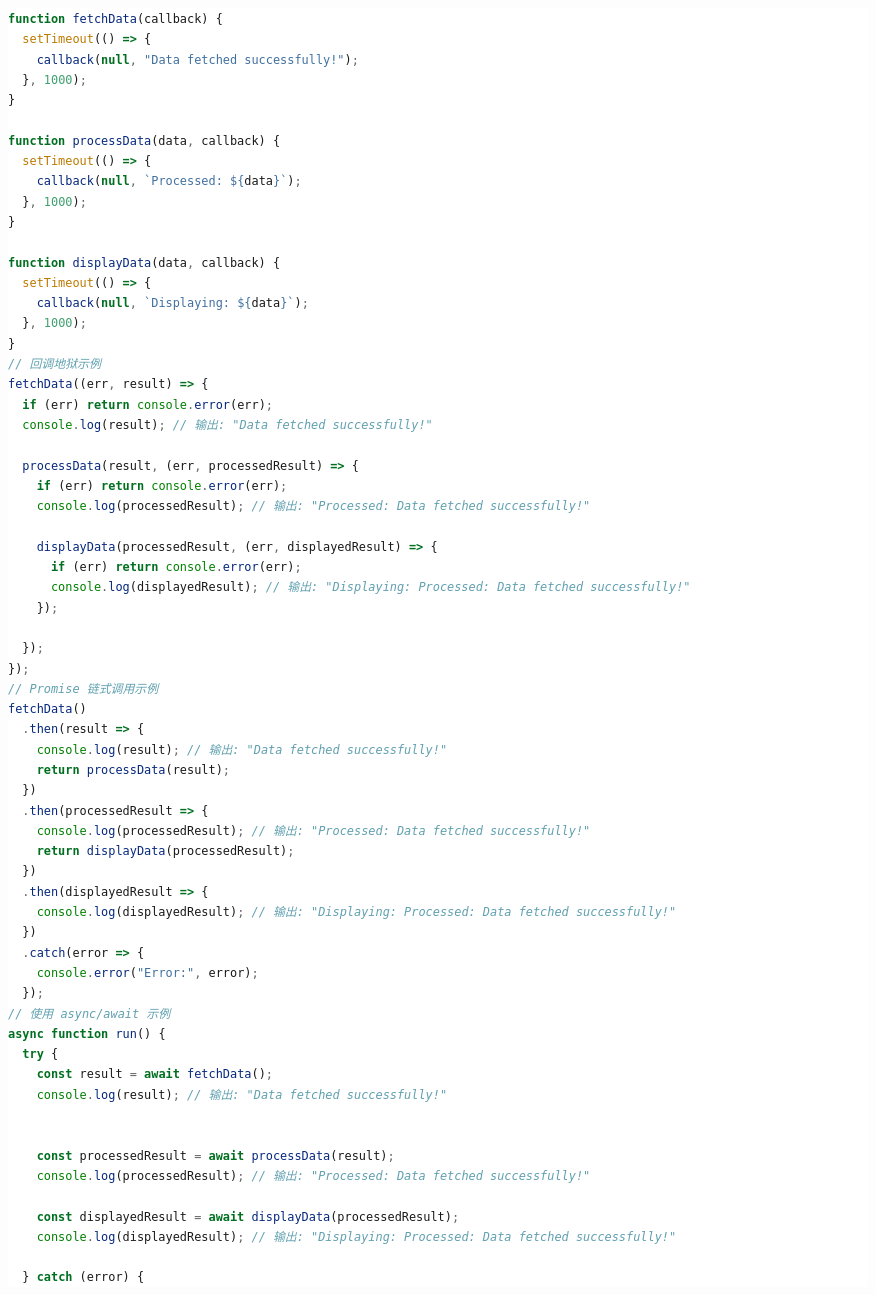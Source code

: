 ```js
function fetchData(callback) {
  setTimeout(() => {
    callback(null, "Data fetched successfully!");
  }, 1000);
}

function processData(data, callback) {
  setTimeout(() => {
    callback(null, `Processed: ${data}`);
  }, 1000);
}

function displayData(data, callback) {
  setTimeout(() => {
    callback(null, `Displaying: ${data}`);
  }, 1000);
}
// 回调地狱示例
fetchData((err, result) => {
  if (err) return console.error(err);
  console.log(result); // 输出: "Data fetched successfully!"

  processData(result, (err, processedResult) => {
    if (err) return console.error(err);
    console.log(processedResult); // 输出: "Processed: Data fetched successfully!"

    displayData(processedResult, (err, displayedResult) => {
      if (err) return console.error(err);
      console.log(displayedResult); // 输出: "Displaying: Processed: Data fetched successfully!"
    });

  });
});
// Promise 链式调用示例
fetchData()
  .then(result => {
    console.log(result); // 输出: "Data fetched successfully!"
    return processData(result);
  })
  .then(processedResult => {
    console.log(processedResult); // 输出: "Processed: Data fetched successfully!"
    return displayData(processedResult);
  })
  .then(displayedResult => {
    console.log(displayedResult); // 输出: "Displaying: Processed: Data fetched successfully!"
  })
  .catch(error => {
    console.error("Error:", error);
  });
// 使用 async/await 示例
async function run() {
  try {
    const result = await fetchData();
    console.log(result); // 输出: "Data fetched successfully!"
    

    const processedResult = await processData(result);
    console.log(processedResult); // 输出: "Processed: Data fetched successfully!"
    
    const displayedResult = await displayData(processedResult);
    console.log(displayedResult); // 输出: "Displaying: Processed: Data fetched successfully!"

  } catch (error) {
```